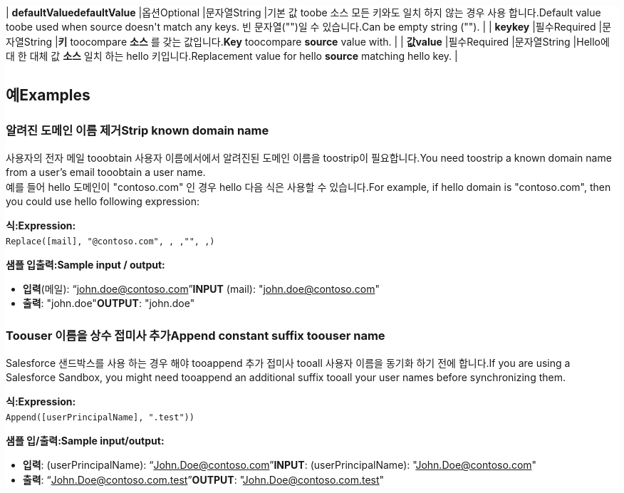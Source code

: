 | <span data-ttu-id="6ba3c-309">**defaultValue**</span><span class="sxs-lookup"><span data-stu-id="6ba3c-309">**defaultValue**</span></span> |<span data-ttu-id="6ba3c-310">옵션</span><span class="sxs-lookup"><span data-stu-id="6ba3c-310">Optional</span></span> |<span data-ttu-id="6ba3c-311">문자열</span><span class="sxs-lookup"><span data-stu-id="6ba3c-311">String</span></span> |<span data-ttu-id="6ba3c-312">기본 값 toobe 소스 모든 키와도 일치 하지 않는 경우 사용 합니다.</span><span class="sxs-lookup"><span data-stu-id="6ba3c-312">Default value toobe used when source doesn't match any keys.</span></span> <span data-ttu-id="6ba3c-313">빈 문자열("")일 수 있습니다.</span><span class="sxs-lookup"><span data-stu-id="6ba3c-313">Can be empty string ("").</span></span> |
| <span data-ttu-id="6ba3c-314">**key**</span><span class="sxs-lookup"><span data-stu-id="6ba3c-314">**key**</span></span> |<span data-ttu-id="6ba3c-315">필수</span><span class="sxs-lookup"><span data-stu-id="6ba3c-315">Required</span></span> |<span data-ttu-id="6ba3c-316">문자열</span><span class="sxs-lookup"><span data-stu-id="6ba3c-316">String</span></span> |<span data-ttu-id="6ba3c-317">**키** toocompare **소스** 를 갖는 값입니다.</span><span class="sxs-lookup"><span data-stu-id="6ba3c-317">**Key** toocompare **source** value with.</span></span> |
| <span data-ttu-id="6ba3c-318">**값**</span><span class="sxs-lookup"><span data-stu-id="6ba3c-318">**value**</span></span> |<span data-ttu-id="6ba3c-319">필수</span><span class="sxs-lookup"><span data-stu-id="6ba3c-319">Required</span></span> |<span data-ttu-id="6ba3c-320">문자열</span><span class="sxs-lookup"><span data-stu-id="6ba3c-320">String</span></span> |<span data-ttu-id="6ba3c-321">Hello에 대 한 대체 값 **소스** 일치 하는 hello 키입니다.</span><span class="sxs-lookup"><span data-stu-id="6ba3c-321">Replacement value for hello **source** matching hello key.</span></span> |

## <a name="examples"></a><span data-ttu-id="6ba3c-322">예</span><span class="sxs-lookup"><span data-stu-id="6ba3c-322">Examples</span></span>
### <a name="strip-known-domain-name"></a><span data-ttu-id="6ba3c-323">알려진 도메인 이름 제거</span><span class="sxs-lookup"><span data-stu-id="6ba3c-323">Strip known domain name</span></span>
<span data-ttu-id="6ba3c-324">사용자의 전자 메일 tooobtain 사용자 이름에서에서 알려진된 도메인 이름을 toostrip이 필요합니다.</span><span class="sxs-lookup"><span data-stu-id="6ba3c-324">You need toostrip a known domain name from a user’s email tooobtain a user name.</span></span> <br>
<span data-ttu-id="6ba3c-325">예를 들어 hello 도메인이 "contoso.com" 인 경우 hello 다음 식은 사용할 수 있습니다.</span><span class="sxs-lookup"><span data-stu-id="6ba3c-325">For example, if hello domain is "contoso.com", then you could use hello following expression:</span></span>

<span data-ttu-id="6ba3c-326">**식:**</span><span class="sxs-lookup"><span data-stu-id="6ba3c-326">**Expression:**</span></span> <br>
`Replace([mail], "@contoso.com", , ,"", ,)`

<span data-ttu-id="6ba3c-327">**샘플 입출력:**</span><span class="sxs-lookup"><span data-stu-id="6ba3c-327">**Sample input / output:**</span></span> <br>

* <span data-ttu-id="6ba3c-328">**입력**(메일): “john.doe@contoso.com”</span><span class="sxs-lookup"><span data-stu-id="6ba3c-328">**INPUT** (mail): "john.doe@contoso.com"</span></span>
* <span data-ttu-id="6ba3c-329">**출력**: "john.doe"</span><span class="sxs-lookup"><span data-stu-id="6ba3c-329">**OUTPUT**:  "john.doe"</span></span>

### <a name="append-constant-suffix-toouser-name"></a><span data-ttu-id="6ba3c-330">Toouser 이름을 상수 접미사 추가</span><span class="sxs-lookup"><span data-stu-id="6ba3c-330">Append constant suffix toouser name</span></span>
<span data-ttu-id="6ba3c-331">Salesforce 샌드박스를 사용 하는 경우 해야 tooappend 추가 접미사 tooall 사용자 이름을 동기화 하기 전에 합니다.</span><span class="sxs-lookup"><span data-stu-id="6ba3c-331">If you are using a Salesforce Sandbox, you might need tooappend an additional suffix tooall your user names before synchronizing them.</span></span>

<span data-ttu-id="6ba3c-332">**식:**</span><span class="sxs-lookup"><span data-stu-id="6ba3c-332">**Expression:**</span></span> <br>
`Append([userPrincipalName], ".test"))`

<span data-ttu-id="6ba3c-333">**샘플 입/출력:**</span><span class="sxs-lookup"><span data-stu-id="6ba3c-333">**Sample input/output:**</span></span> <br>

* <span data-ttu-id="6ba3c-334">**입력**: (userPrincipalName): “John.Doe@contoso.com”</span><span class="sxs-lookup"><span data-stu-id="6ba3c-334">**INPUT**: (userPrincipalName): "John.Doe@contoso.com"</span></span>
* <span data-ttu-id="6ba3c-335">**출력**:  “John.Doe@contoso.com.test”</span><span class="sxs-lookup"><span data-stu-id="6ba3c-335">**OUTPUT**:  "John.Doe@contoso.com.test"</span></span>
